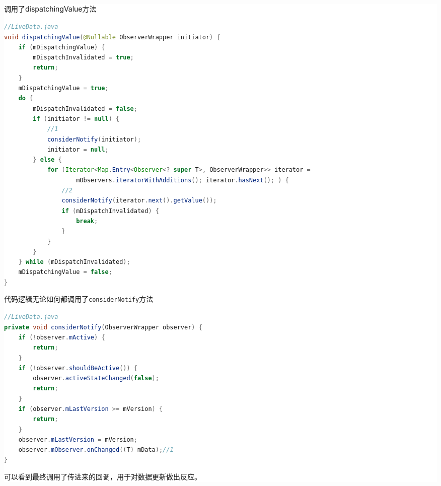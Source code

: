 调用了dispatchingValue方法

```java
//LiveData.java
void dispatchingValue(@Nullable ObserverWrapper initiator) {
    if (mDispatchingValue) {
        mDispatchInvalidated = true;
        return;
    }
    mDispatchingValue = true;
    do {
        mDispatchInvalidated = false;
        if (initiator != null) {
          	//1
            considerNotify(initiator);
            initiator = null;
        } else {
            for (Iterator<Map.Entry<Observer<? super T>, ObserverWrapper>> iterator =
                    mObservers.iteratorWithAdditions(); iterator.hasNext(); ) {
              	//2
                considerNotify(iterator.next().getValue());
                if (mDispatchInvalidated) {
                    break;
                }
            }
        }
    } while (mDispatchInvalidated);
    mDispatchingValue = false;
}
```

代码逻辑无论如何都调用了`considerNotify`方法

```java
//LiveData.java
private void considerNotify(ObserverWrapper observer) {
    if (!observer.mActive) {
        return;
    }
    if (!observer.shouldBeActive()) {
        observer.activeStateChanged(false);
        return;
    }
    if (observer.mLastVersion >= mVersion) {
        return;
    }
    observer.mLastVersion = mVersion;
    observer.mObserver.onChanged((T) mData);//1
}
```

可以看到最终调用了传进来的回调，用于对数据更新做出反应。



